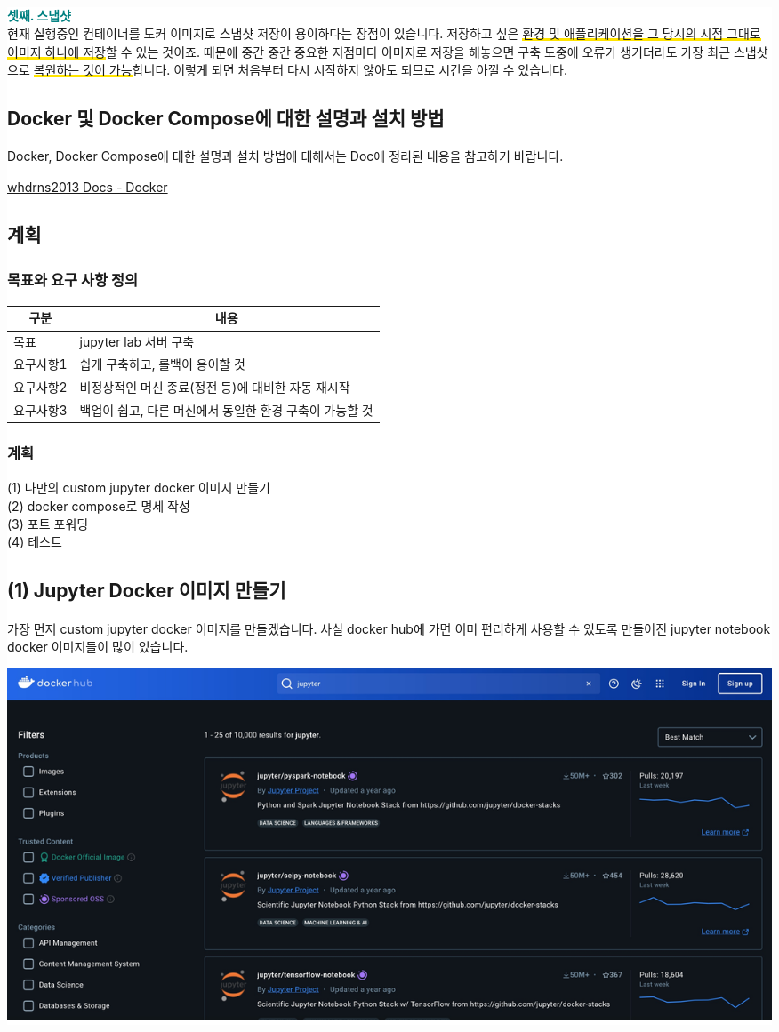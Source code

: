 <b><font color="008080">셋째. 스냅샷</font></b>  
현재 실행중인 컨테이너를 도커 이미지로 스냅샷 저장이 용이하다는 장점이 있습니다. 저장하고 싶은 <span style='background:linear-gradient(to top, #FFE400 20%, transparent 20%)'>환경 및 애플리케이션을 그 당시의 시점 그대로 이미지 하나에 저장</span>할 수 있는 것이죠. 때문에 중간 중간 중요한 지점마다 이미지로 저장을 해놓으면 구축 도중에 오류가 생기더라도 가장 최근 스냅샷으로 <span style='background:linear-gradient(to top, #FFE400 20%, transparent 20%)'>복원하는 것이 가능</span>합니다. 이렇게 되면 처음부터 다시 시작하지 않아도 되므로 시간을 아낄 수 있습니다.  


## Docker 및 Docker Compose에 대한 설명과 설치 방법  

Docker, Docker Compose에 대한 설명과 설치 방법에 대해서는 Doc에 정리된 내용을 참고하기 바랍니다.  

[whdrns2013 Docs - Docker](https://whdrns2013.github.io/docs/docker/intro/)   

## 계획  

### 목표와 요구 사항 정의  

| 구분    | 내용                               |
| ----- | -------------------------------- |
| 목표    | jupyter lab 서버 구축                |
| 요구사항1 | 쉽게 구축하고, 롤백이 용이할 것               |
| 요구사항2 | 비정상적인 머신 종료(정전 등)에 대비한 자동 재시작    |
| 요구사항3 | 백업이 쉽고, 다른 머신에서 동일한 환경 구축이 가능할 것 |

### 계획  

(1) 나만의 custom jupyter docker 이미지 만들기  
(2) docker compose로 명세 작성  
(3) 포트 포워딩  
(4) 테스트  

## (1) Jupyter Docker 이미지 만들기  

가장 먼저 custom jupyter docker 이미지를 만들겠습니다. 사실 docker hub에 가면 이미 편리하게 사용할 수 있도록 만들어진 jupyter notebook docker 이미지들이 많이 있습니다.  

![](/assets/images/20240919_001_001.jpeg)  
